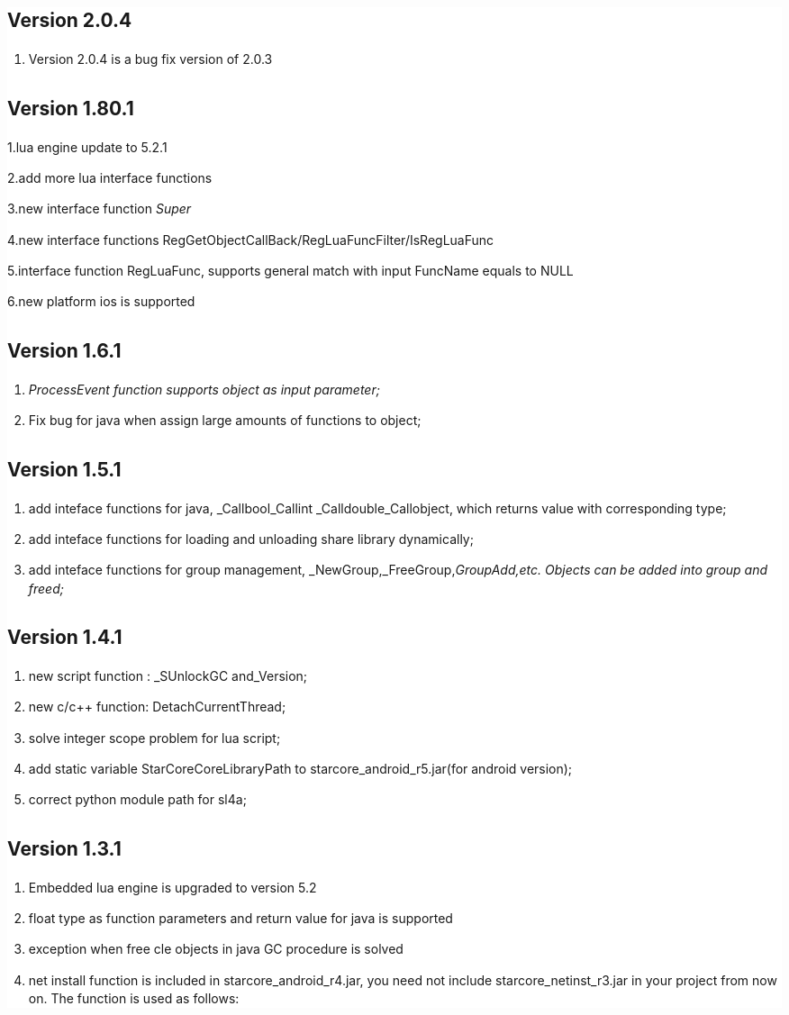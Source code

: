 ## Version 2.0.4 ##

1. Version 2.0.4 is a bug fix version of 2.0.3

## Version 1.80.1 ##

1.lua engine update to 5.2.1

2.add more lua interface functions

3.new interface function _Super_

4.new interface functions RegGetObjectCallBack/RegLuaFuncFilter/IsRegLuaFunc

5.interface function RegLuaFunc, supports general match with input FuncName equals to NULL

6.new platform ios is supported

## Version 1.6.1 ##

1. _ProcessEvent function supports object as input parameter;_

2. Fix bug for java when assign large amounts of functions to object;

## Version 1.5.1 ##

1. add inteface functions for java, _Callbool_Callint _Calldouble_Callobject, which returns value with corresponding type;

2. add inteface functions for loading and unloading share library dynamically;

3. add inteface functions for group management, _NewGroup,_FreeGroup,_GroupAdd,etc. Objects can be added into group and freed;_

## Version 1.4.1 ##

1. new script function : _SUnlockGC and_Version;

2. new c/c++ function: DetachCurrentThread;

3. solve integer scope problem for lua script;

4. add static variable StarCoreCoreLibraryPath to starcore\_android\_r5.jar(for android version);

5. correct python module path for sl4a;

## Version 1.3.1 ##

1. Embedded lua engine is upgraded to version 5.2

2. float type as function parameters and return value for java is supported

3. exception when free cle objects in java GC procedure is solved

4. net install function is included in starcore\_android\_r4.jar, you need not include  starcore\_netinst\_r3.jar in your project from now on. The function is used as follows:

